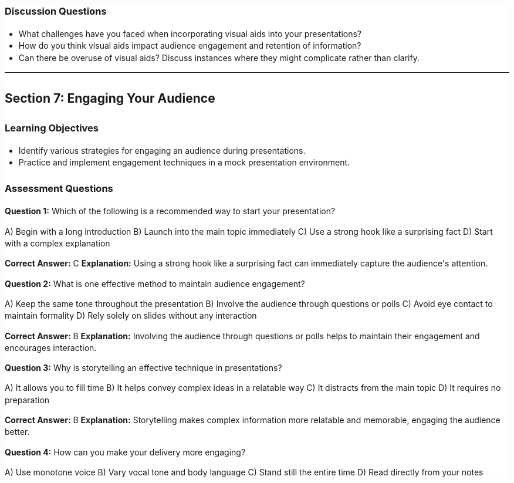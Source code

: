 ### Discussion Questions
- What challenges have you faced when incorporating visual aids into your presentations?
- How do you think visual aids impact audience engagement and retention of information?
- Can there be overuse of visual aids? Discuss instances where they might complicate rather than clarify.

---

## Section 7: Engaging Your Audience

### Learning Objectives
- Identify various strategies for engaging an audience during presentations.
- Practice and implement engagement techniques in a mock presentation environment.

### Assessment Questions

**Question 1:** Which of the following is a recommended way to start your presentation?

  A) Begin with a long introduction
  B) Launch into the main topic immediately
  C) Use a strong hook like a surprising fact
  D) Start with a complex explanation

**Correct Answer:** C
**Explanation:** Using a strong hook like a surprising fact can immediately capture the audience's attention.

**Question 2:** What is one effective method to maintain audience engagement?

  A) Keep the same tone throughout the presentation
  B) Involve the audience through questions or polls
  C) Avoid eye contact to maintain formality
  D) Rely solely on slides without any interaction

**Correct Answer:** B
**Explanation:** Involving the audience through questions or polls helps to maintain their engagement and encourages interaction.

**Question 3:** Why is storytelling an effective technique in presentations?

  A) It allows you to fill time
  B) It helps convey complex ideas in a relatable way
  C) It distracts from the main topic
  D) It requires no preparation

**Correct Answer:** B
**Explanation:** Storytelling makes complex information more relatable and memorable, engaging the audience better.

**Question 4:** How can you make your delivery more engaging?

  A) Use monotone voice
  B) Vary vocal tone and body language
  C) Stand still the entire time
  D) Read directly from your notes
